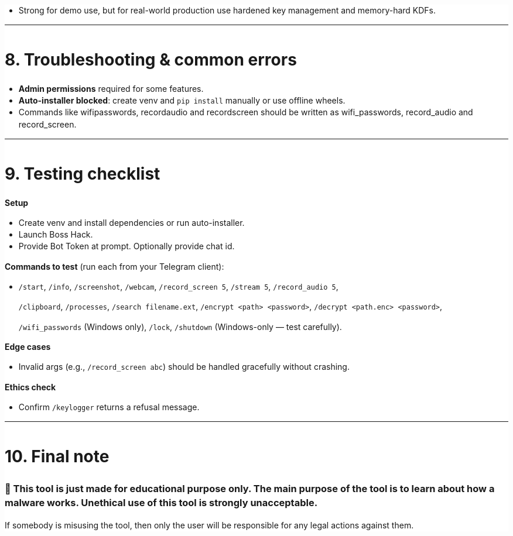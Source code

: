 - Strong for demo use, but for real-world production use hardened key management and memory-hard KDFs.

---

# 8. Troubleshooting & common errors

- **Admin permissions** required for some features.
- **Auto-installer blocked**: create venv and `pip install` manually or use offline wheels.
- Commands like wifipasswords, recordaudio and recordscreen should be written as wifi_passwords, record_audio and record_screen.

---

# 9. Testing checklist

**Setup**

- Create venv and install dependencies or run auto-installer.
- Launch Boss Hack.
- Provide Bot Token at prompt. Optionally provide chat id.

**Commands to test** (run each from your Telegram client):

- `/start`, `/info`, `/screenshot`, `/webcam`, `/record_screen 5`, `/stream 5`, `/record_audio 5`,
    
    `/clipboard`, `/processes`, `/search filename.ext`, `/encrypt <path> <password>`, `/decrypt <path.enc> <password>`,
    
    `/wifi_passwords` (Windows only), `/lock`, `/shutdown` (Windows-only — test carefully).
    

**Edge cases**

- Invalid args (e.g., `/record_screen abc`) should be handled gracefully without crashing.

**Ethics check**

- Confirm `/keylogger` returns a refusal message.

---

# 10. Final note

### 📝 This tool is just made for educational purpose only. The main purpose of the tool is to learn about how a malware works. Unethical use of this tool is strongly unacceptable. 
If somebody is misusing the tool, then only the user will be responsible for any legal actions against them.